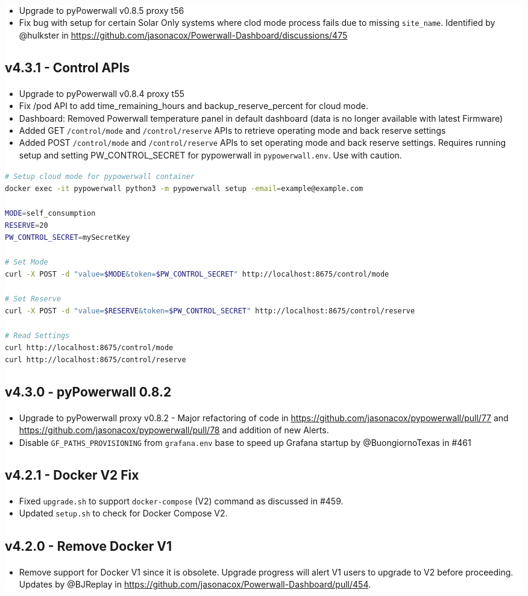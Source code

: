 * Upgrade to pyPowerwall v0.8.5 proxy t56
* Fix bug with setup for certain Solar Only systems where clod mode process fails due to missing `site_name`. Identified by @hulkster in https://github.com/jasonacox/Powerwall-Dashboard/discussions/475

## v4.3.1 - Control APIs

* Upgrade to pyPowerwall v0.8.4 proxy t55
* Fix /pod API to add time_remaining_hours and backup_reserve_percent for cloud mode.
* Dashboard: Removed Powerwall temperature panel in default dashboard (data is no longer available with latest Firmware)
* Added GET `/control/mode` and `/control/reserve` APIs to retrieve operating mode and back reserve settings
* Added POST `/control/mode` and `/control/reserve` APIs to set operating mode and back reserve settings. Requires running setup and setting PW_CONTROL_SECRET for pypowerwall in `pypowerwall.env`. Use with caution.

```bash
# Setup cloud mode for pypowerwall container
docker exec -it pypowerwall python3 -m pypowerwall setup -email=example@example.com

MODE=self_consumption
RESERVE=20
PW_CONTROL_SECRET=mySecretKey

# Set Mode
curl -X POST -d "value=$MODE&token=$PW_CONTROL_SECRET" http://localhost:8675/control/mode

# Set Reserve
curl -X POST -d "value=$RESERVE&token=$PW_CONTROL_SECRET" http://localhost:8675/control/reserve

# Read Settings
curl http://localhost:8675/control/mode
curl http://localhost:8675/control/reserve
```

## v4.3.0 - pyPowerwall 0.8.2

* Upgrade to pyPowerwall proxy v0.8.2 - Major refactoring of code in https://github.com/jasonacox/pypowerwall/pull/77 and https://github.com/jasonacox/pypowerwall/pull/78 and addition of new Alerts.
* Disable `GF_PATHS_PROVISIONING` from `grafana.env` base to speed up Grafana startup by @BuongiornoTexas in #461

## v4.2.1 - Docker V2 Fix

* Fixed `upgrade.sh` to support `docker-compose` (V2) command as discussed in #459.
* Updated `setup.sh` to check for Docker Compose V2.

## v4.2.0 - Remove Docker V1

* Remove support for Docker V1 since it is obsolete. Upgrade progress will alert V1 users to upgrade to V2 before proceeding. Updates by @BJReplay in https://github.com/jasonacox/Powerwall-Dashboard/pull/454.
